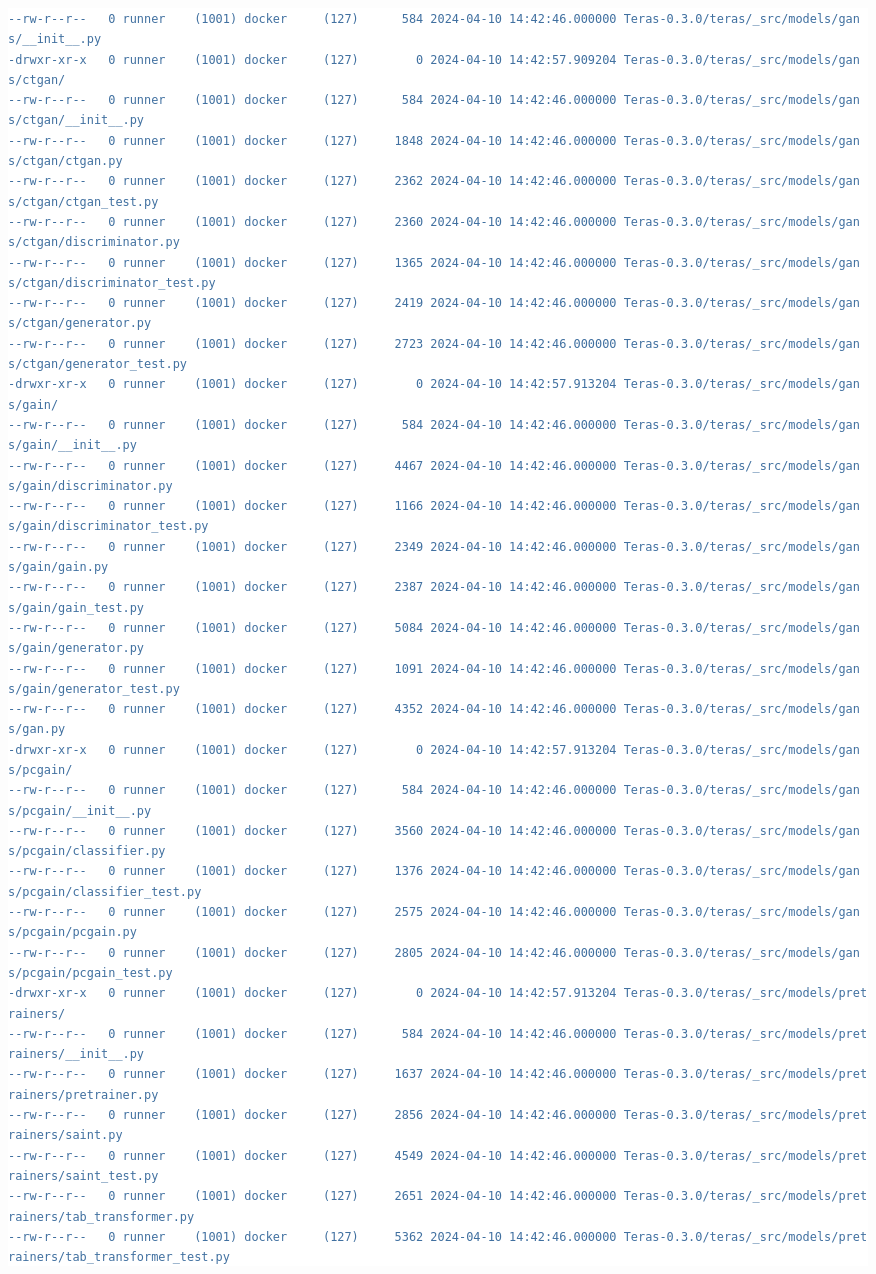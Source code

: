 ```diff
--rw-r--r--   0 runner    (1001) docker     (127)      584 2024-04-10 14:42:46.000000 Teras-0.3.0/teras/_src/models/gans/__init__.py
-drwxr-xr-x   0 runner    (1001) docker     (127)        0 2024-04-10 14:42:57.909204 Teras-0.3.0/teras/_src/models/gans/ctgan/
--rw-r--r--   0 runner    (1001) docker     (127)      584 2024-04-10 14:42:46.000000 Teras-0.3.0/teras/_src/models/gans/ctgan/__init__.py
--rw-r--r--   0 runner    (1001) docker     (127)     1848 2024-04-10 14:42:46.000000 Teras-0.3.0/teras/_src/models/gans/ctgan/ctgan.py
--rw-r--r--   0 runner    (1001) docker     (127)     2362 2024-04-10 14:42:46.000000 Teras-0.3.0/teras/_src/models/gans/ctgan/ctgan_test.py
--rw-r--r--   0 runner    (1001) docker     (127)     2360 2024-04-10 14:42:46.000000 Teras-0.3.0/teras/_src/models/gans/ctgan/discriminator.py
--rw-r--r--   0 runner    (1001) docker     (127)     1365 2024-04-10 14:42:46.000000 Teras-0.3.0/teras/_src/models/gans/ctgan/discriminator_test.py
--rw-r--r--   0 runner    (1001) docker     (127)     2419 2024-04-10 14:42:46.000000 Teras-0.3.0/teras/_src/models/gans/ctgan/generator.py
--rw-r--r--   0 runner    (1001) docker     (127)     2723 2024-04-10 14:42:46.000000 Teras-0.3.0/teras/_src/models/gans/ctgan/generator_test.py
-drwxr-xr-x   0 runner    (1001) docker     (127)        0 2024-04-10 14:42:57.913204 Teras-0.3.0/teras/_src/models/gans/gain/
--rw-r--r--   0 runner    (1001) docker     (127)      584 2024-04-10 14:42:46.000000 Teras-0.3.0/teras/_src/models/gans/gain/__init__.py
--rw-r--r--   0 runner    (1001) docker     (127)     4467 2024-04-10 14:42:46.000000 Teras-0.3.0/teras/_src/models/gans/gain/discriminator.py
--rw-r--r--   0 runner    (1001) docker     (127)     1166 2024-04-10 14:42:46.000000 Teras-0.3.0/teras/_src/models/gans/gain/discriminator_test.py
--rw-r--r--   0 runner    (1001) docker     (127)     2349 2024-04-10 14:42:46.000000 Teras-0.3.0/teras/_src/models/gans/gain/gain.py
--rw-r--r--   0 runner    (1001) docker     (127)     2387 2024-04-10 14:42:46.000000 Teras-0.3.0/teras/_src/models/gans/gain/gain_test.py
--rw-r--r--   0 runner    (1001) docker     (127)     5084 2024-04-10 14:42:46.000000 Teras-0.3.0/teras/_src/models/gans/gain/generator.py
--rw-r--r--   0 runner    (1001) docker     (127)     1091 2024-04-10 14:42:46.000000 Teras-0.3.0/teras/_src/models/gans/gain/generator_test.py
--rw-r--r--   0 runner    (1001) docker     (127)     4352 2024-04-10 14:42:46.000000 Teras-0.3.0/teras/_src/models/gans/gan.py
-drwxr-xr-x   0 runner    (1001) docker     (127)        0 2024-04-10 14:42:57.913204 Teras-0.3.0/teras/_src/models/gans/pcgain/
--rw-r--r--   0 runner    (1001) docker     (127)      584 2024-04-10 14:42:46.000000 Teras-0.3.0/teras/_src/models/gans/pcgain/__init__.py
--rw-r--r--   0 runner    (1001) docker     (127)     3560 2024-04-10 14:42:46.000000 Teras-0.3.0/teras/_src/models/gans/pcgain/classifier.py
--rw-r--r--   0 runner    (1001) docker     (127)     1376 2024-04-10 14:42:46.000000 Teras-0.3.0/teras/_src/models/gans/pcgain/classifier_test.py
--rw-r--r--   0 runner    (1001) docker     (127)     2575 2024-04-10 14:42:46.000000 Teras-0.3.0/teras/_src/models/gans/pcgain/pcgain.py
--rw-r--r--   0 runner    (1001) docker     (127)     2805 2024-04-10 14:42:46.000000 Teras-0.3.0/teras/_src/models/gans/pcgain/pcgain_test.py
-drwxr-xr-x   0 runner    (1001) docker     (127)        0 2024-04-10 14:42:57.913204 Teras-0.3.0/teras/_src/models/pretrainers/
--rw-r--r--   0 runner    (1001) docker     (127)      584 2024-04-10 14:42:46.000000 Teras-0.3.0/teras/_src/models/pretrainers/__init__.py
--rw-r--r--   0 runner    (1001) docker     (127)     1637 2024-04-10 14:42:46.000000 Teras-0.3.0/teras/_src/models/pretrainers/pretrainer.py
--rw-r--r--   0 runner    (1001) docker     (127)     2856 2024-04-10 14:42:46.000000 Teras-0.3.0/teras/_src/models/pretrainers/saint.py
--rw-r--r--   0 runner    (1001) docker     (127)     4549 2024-04-10 14:42:46.000000 Teras-0.3.0/teras/_src/models/pretrainers/saint_test.py
--rw-r--r--   0 runner    (1001) docker     (127)     2651 2024-04-10 14:42:46.000000 Teras-0.3.0/teras/_src/models/pretrainers/tab_transformer.py
--rw-r--r--   0 runner    (1001) docker     (127)     5362 2024-04-10 14:42:46.000000 Teras-0.3.0/teras/_src/models/pretrainers/tab_transformer_test.py
```